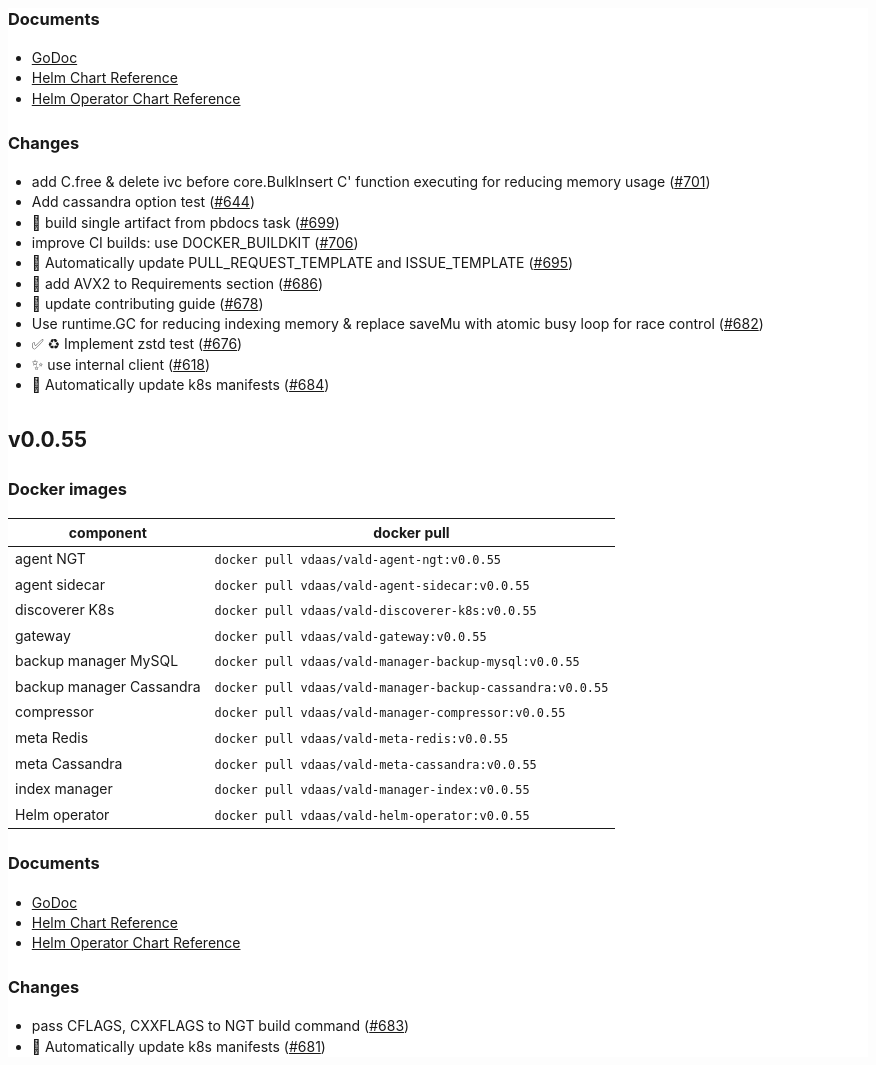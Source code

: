 ### Documents
- [GoDoc](https://pkg.go.dev/github.com/vdaas/vald@v0.0.56)
- [Helm Chart Reference](https://github.com/vdaas/vald/blob/v0.0.56/charts/vald/README.md)
- [Helm Operator Chart Reference](https://github.com/vdaas/vald/blob/v0.0.56/charts/vald-helm-operator/README.md)

### Changes
- add C.free & delete ivc before core.BulkInsert C' function executing for reducing memory usage ([#701](https://github.com/vdaas/vald/pull/701))
- Add cassandra option test ([#644](https://github.com/vdaas/vald/pull/644))
- :memo: build single artifact from pbdocs task ([#699](https://github.com/vdaas/vald/pull/699))
- improve CI builds: use DOCKER_BUILDKIT ([#706](https://github.com/vdaas/vald/pull/706))
- :robot: Automatically update PULL_REQUEST_TEMPLATE and ISSUE_TEMPLATE ([#695](https://github.com/vdaas/vald/pull/695))
- :pencil: add AVX2 to Requirements section ([#686](https://github.com/vdaas/vald/pull/686))
- :pencil: update contributing guide ([#678](https://github.com/vdaas/vald/pull/678))
- Use runtime.GC for reducing indexing memory & replace saveMu with atomic busy loop for race control ([#682](https://github.com/vdaas/vald/pull/682))
- :white_check_mark: :recycle: Implement zstd test ([#676](https://github.com/vdaas/vald/pull/676))
- :sparkles: use internal client ([#618](https://github.com/vdaas/vald/pull/618))
- :robot: Automatically update k8s manifests ([#684](https://github.com/vdaas/vald/pull/684))


## v0.0.55

### Docker images

component | docker pull
--------- | -----------
agent NGT | `docker pull vdaas/vald-agent-ngt:v0.0.55`
agent sidecar | `docker pull vdaas/vald-agent-sidecar:v0.0.55`
discoverer K8s | `docker pull vdaas/vald-discoverer-k8s:v0.0.55`
gateway | `docker pull vdaas/vald-gateway:v0.0.55`
backup manager MySQL | `docker pull vdaas/vald-manager-backup-mysql:v0.0.55`
backup manager Cassandra | `docker pull vdaas/vald-manager-backup-cassandra:v0.0.55`
compressor | `docker pull vdaas/vald-manager-compressor:v0.0.55`
meta Redis | `docker pull vdaas/vald-meta-redis:v0.0.55`
meta Cassandra | `docker pull vdaas/vald-meta-cassandra:v0.0.55`
index manager | `docker pull vdaas/vald-manager-index:v0.0.55`
Helm operator | `docker pull vdaas/vald-helm-operator:v0.0.55`

### Documents
- [GoDoc](https://pkg.go.dev/github.com/vdaas/vald@v0.0.55)
- [Helm Chart Reference](https://github.com/vdaas/vald/blob/v0.0.55/charts/vald/README.md)
- [Helm Operator Chart Reference](https://github.com/vdaas/vald/blob/v0.0.55/charts/vald-helm-operator/README.md)

### Changes
- pass CFLAGS, CXXFLAGS to NGT build command ([#683](https://github.com/vdaas/vald/pull/683))
- :robot: Automatically update k8s manifests ([#681](https://github.com/vdaas/vald/pull/681))
